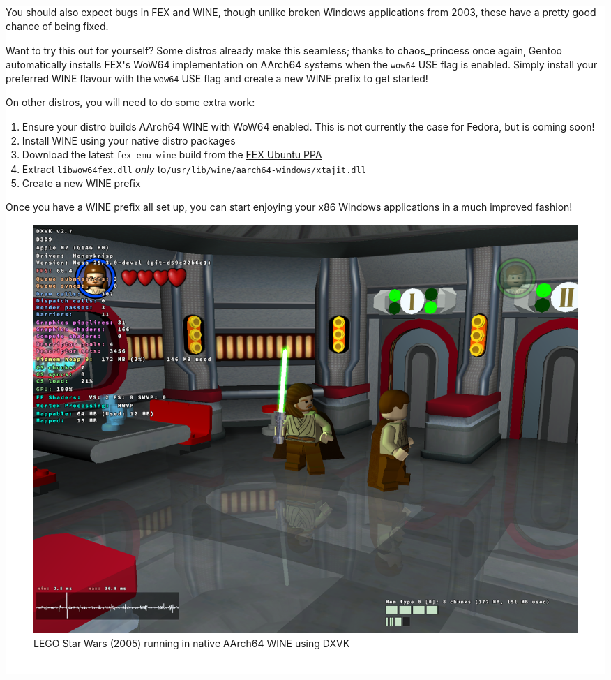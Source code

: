 You should also expect bugs in FEX and WINE, though unlike broken Windows
applications from 2003, these have a pretty good chance of being fixed.

Want to try this out for yourself? Some distros already make this seamless; thanks
to chaos_princess once again, Gentoo automatically installs FEX's WoW64
implementation on AArch64 systems when the `wow64` USE flag is enabled. Simply
install your preferred WINE flavour with the `wow64` USE flag and create a new
WINE prefix to get started!

On other distros, you will need to do some extra work:
1. Ensure your distro builds AArch64 WINE with WoW64 enabled. This is not currently
   the case for Fedora, but is coming soon!
2. Install WINE using your native distro packages
3. Download the latest `fex-emu-wine` build from the [FEX Ubuntu PPA](https://launchpad.net/~fex-emu/+archive/ubuntu/fex/+packages)
4. Extract `libwow64fex.dll` _only_ to`/usr/lib/wine/aarch64-windows/xtajit.dll`
5. Create a new WINE prefix

Once you have a WINE prefix all set up, you can start enjoying your x86 Windows
applications in a much improved fashion!

<figure>
    <a href="/img/blog/2025/08/lsw.png">
        <img src="/img/blog/2025/08/lsw.png" alt="LEGO Star Wars (2005) running in native AArch64 WINE using DXVK" />
    </a>
    <figcaption>
        LEGO Star Wars (2005) running in native AArch64 WINE using DXVK
    </figcaption>
</figure>
<br>
